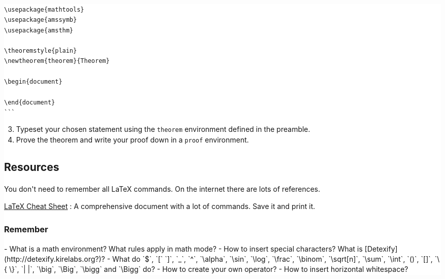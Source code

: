 	\usepackage{mathtools}
	\usepackage{amssymb}
	\usepackage{amsthm}

	\theoremstyle{plain}
	\newtheorem{theorem}{Theorem}

	\begin{document}

	\end{document}
	```
3.  Typeset your chosen statement using the `theorem` environment defined in the preamble.
4.  Prove the theorem and write your proof down in a `proof` environment.
</div> </div>

Resources
---------

You don't need to remember all LaTeX commands. On the internet there are lots of references.

[LaTeX Cheat Sheet](http://wch.github.io/latexsheet/)
:   A comprehensive document with a lot of commands. Save it and print it.

<div class="panel panel-success">
<h3 class="panel-heading panel-title"> Remember </h3>
<div class="panel-body">
-   What is a math environment? What rules apply in math mode?
-   How to insert special characters? What is
    [Detexify](http://detexify.kirelabs.org?)?
-   What do `$`, `[` `]`, `_`, `^`, `\alpha`, `\sin`, `\log`, `\frac`,
    `\binom`, `\sqrt[n]`, `\sum`, `\int`, `()`, `[]`, `\{ \}`, `| |`,
    `\big`, `\Big`, `\bigg` and `\Bigg` do?
-   How to create your own operator?
-   How to insert horizontal whitespace?

</div> </div>
